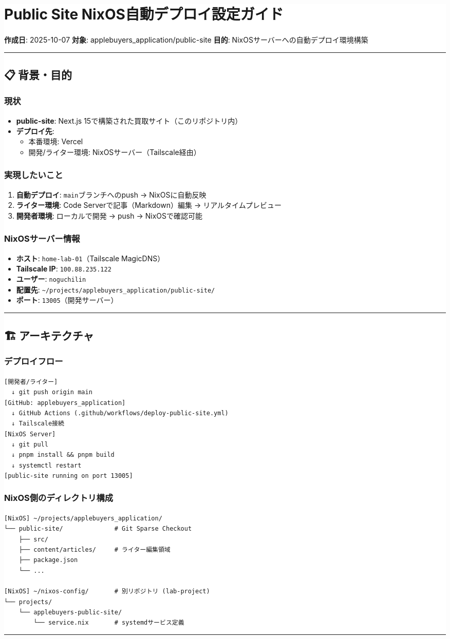 # Public Site NixOS自動デプロイ設定ガイド

**作成日**: 2025-10-07
**対象**: applebuyers_application/public-site
**目的**: NixOSサーバーへの自動デプロイ環境構築

---

## 📋 背景・目的

### 現状
- **public-site**: Next.js 15で構築された買取サイト（このリポジトリ内）
- **デプロイ先**:
  - 本番環境: Vercel
  - 開発/ライター環境: NixOSサーバー（Tailscale経由）

### 実現したいこと
1. **自動デプロイ**: `main`ブランチへのpush → NixOSに自動反映
2. **ライター環境**: Code Serverで記事（Markdown）編集 → リアルタイムプレビュー
3. **開発者環境**: ローカルで開発 → push → NixOSで確認可能

### NixOSサーバー情報
- **ホスト**: `home-lab-01`（Tailscale MagicDNS）
- **Tailscale IP**: `100.88.235.122`
- **ユーザー**: `noguchilin`
- **配置先**: `~/projects/applebuyers_application/public-site/`
- **ポート**: `13005`（開発サーバー）

---

## 🏗️ アーキテクチャ

### デプロイフロー
```
[開発者/ライター]
  ↓ git push origin main
[GitHub: applebuyers_application]
  ↓ GitHub Actions (.github/workflows/deploy-public-site.yml)
  ↓ Tailscale接続
[NixOS Server]
  ↓ git pull
  ↓ pnpm install && pnpm build
  ↓ systemctl restart
[public-site running on port 13005]
```

### NixOS側のディレクトリ構成
```
[NixOS] ~/projects/applebuyers_application/
└── public-site/              # Git Sparse Checkout
    ├── src/
    ├── content/articles/     # ライター編集領域
    ├── package.json
    └── ...

[NixOS] ~/nixos-config/       # 別リポジトリ (lab-project)
└── projects/
    └── applebuyers-public-site/
        └── service.nix       # systemdサービス定義
```

---